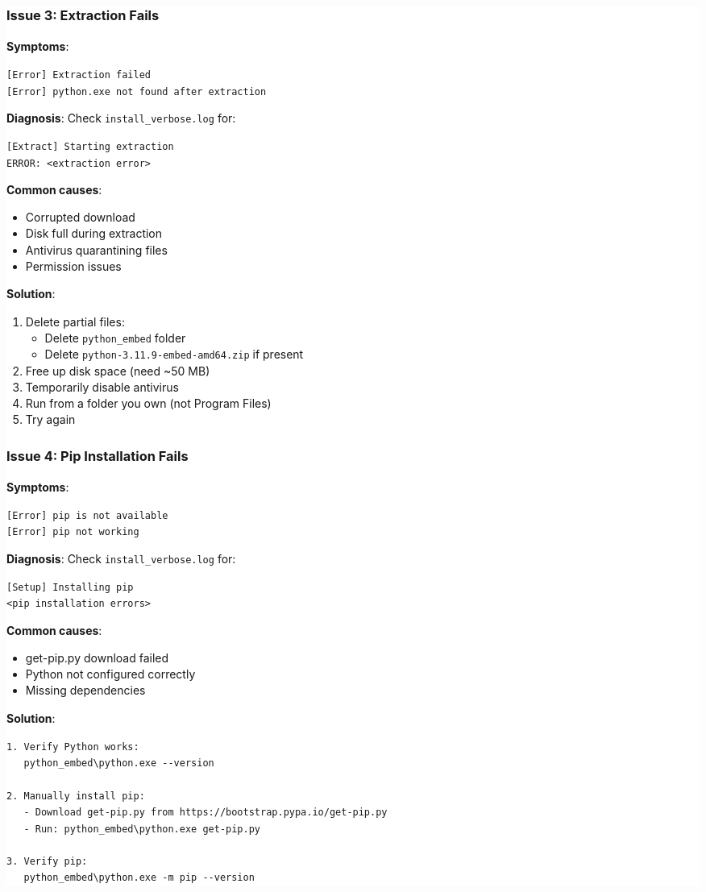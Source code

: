 ### Issue 3: Extraction Fails

**Symptoms**:
```
[Error] Extraction failed
[Error] python.exe not found after extraction
```

**Diagnosis**:
Check `install_verbose.log` for:
```
[Extract] Starting extraction
ERROR: <extraction error>
```

**Common causes**:
- Corrupted download
- Disk full during extraction
- Antivirus quarantining files
- Permission issues

**Solution**:
1. Delete partial files:
   - Delete `python_embed` folder
   - Delete `python-3.11.9-embed-amd64.zip` if present
2. Free up disk space (need ~50 MB)
3. Temporarily disable antivirus
4. Run from a folder you own (not Program Files)
5. Try again

### Issue 4: Pip Installation Fails

**Symptoms**:
```
[Error] pip is not available
[Error] pip not working
```

**Diagnosis**:
Check `install_verbose.log` for:
```
[Setup] Installing pip
<pip installation errors>
```

**Common causes**:
- get-pip.py download failed
- Python not configured correctly
- Missing dependencies

**Solution**:
```
1. Verify Python works:
   python_embed\python.exe --version

2. Manually install pip:
   - Download get-pip.py from https://bootstrap.pypa.io/get-pip.py
   - Run: python_embed\python.exe get-pip.py

3. Verify pip:
   python_embed\python.exe -m pip --version
```
